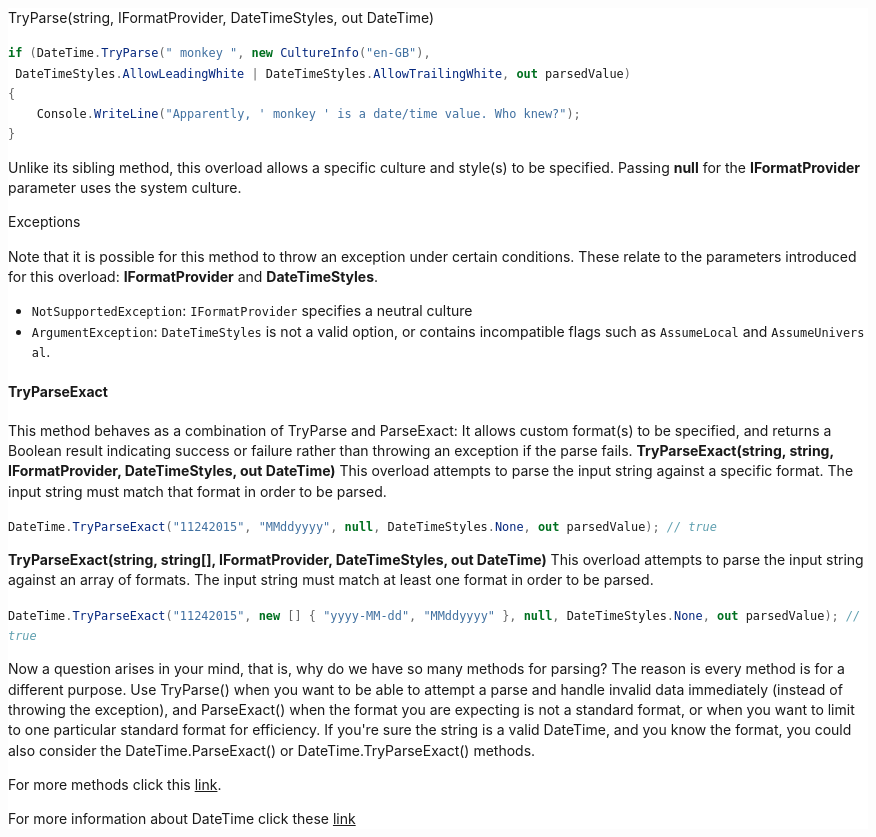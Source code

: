 ```csharp
```
TryParse(string, IFormatProvider, DateTimeStyles, out DateTime)

```csharp
if (DateTime.TryParse(" monkey ", new CultureInfo("en-GB"),
 DateTimeStyles.AllowLeadingWhite | DateTimeStyles.AllowTrailingWhite, out parsedValue)
{
    Console.WriteLine("Apparently, ' monkey ' is a date/time value. Who knew?");
}
```
Unlike its sibling method, this overload allows a specific culture and style(s) to be specified. Passing **null** for the
**IFormatProvider** parameter uses the system culture.

Exceptions

Note that it is possible for this method to throw an exception under certain conditions. These relate to the
parameters introduced for this overload: **IFormatProvider** and **DateTimeStyles**.
- `NotSupportedException`: `IFormatProvider` specifies a neutral culture
- `ArgumentException`: `DateTimeStyles` is not a valid option, or contains incompatible flags such as
  `AssumeLocal` and `AssumeUniversal`.

#### TryParseExact

This method behaves as a combination of TryParse and ParseExact: It allows custom format(s) to be specified, and returns a Boolean result indicating success or failure rather than throwing an exception if the parse fails.
**TryParseExact(string, string, IFormatProvider, DateTimeStyles, out DateTime)**
This overload attempts to parse the input string against a specific format. The input string must match that format in order to be parsed.
```csharp
DateTime.TryParseExact("11242015", "MMddyyyy", null, DateTimeStyles.None, out parsedValue); // true
```
**TryParseExact(string, string[], IFormatProvider, DateTimeStyles, out DateTime)**
This overload attempts to parse the input string against an array of formats. The input string must match at least
one format in order to be parsed.
```csharp
DateTime.TryParseExact("11242015", new [] { "yyyy-MM-dd", "MMddyyyy" }, null, DateTimeStyles.None, out parsedValue); // true
```

Now a question arises in your mind, that is, why do we have so many methods for parsing? The reason is every method is for a different purpose. Use TryParse() when you want to be able to attempt a parse and handle invalid data immediately (instead of throwing the exception), and ParseExact() when the format you are expecting is not a standard format, or when you want to limit to one particular standard format for efficiency. If you're sure the string is a valid DateTime, and you know the format, you could also consider the DateTime.ParseExact() or DateTime.TryParseExact() methods.

For more methods click this [link](https://docs.microsoft.com/en-us/dotnet/api/system.datetime?redirectedfrom=MSDN&view=netframework-4.8#methods).

For more information about DateTime click these [link](https://docs.microsoft.com/en-us/dotnet/api/system.datetime?redirectedfrom=MSDN&view=netframework-4.8#constructors)
